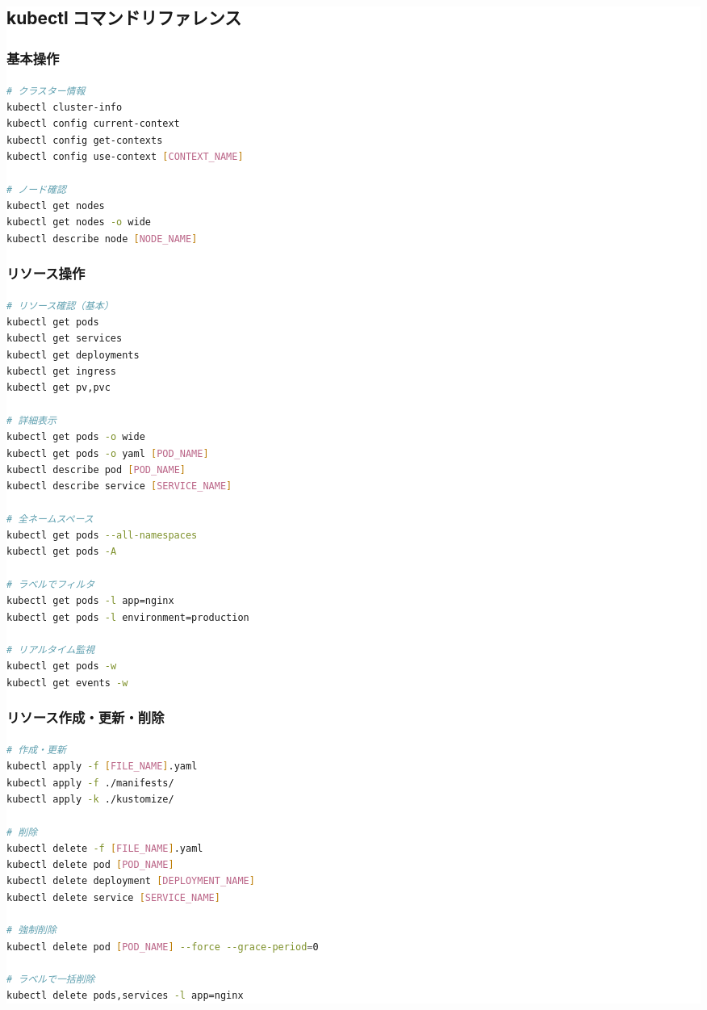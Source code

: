 ## kubectl コマンドリファレンス

### 基本操作
```bash
# クラスター情報
kubectl cluster-info
kubectl config current-context
kubectl config get-contexts
kubectl config use-context [CONTEXT_NAME]

# ノード確認
kubectl get nodes
kubectl get nodes -o wide
kubectl describe node [NODE_NAME]
```

### リソース操作
```bash
# リソース確認（基本）
kubectl get pods
kubectl get services
kubectl get deployments
kubectl get ingress
kubectl get pv,pvc

# 詳細表示
kubectl get pods -o wide
kubectl get pods -o yaml [POD_NAME]
kubectl describe pod [POD_NAME]
kubectl describe service [SERVICE_NAME]

# 全ネームスペース
kubectl get pods --all-namespaces
kubectl get pods -A

# ラベルでフィルタ
kubectl get pods -l app=nginx
kubectl get pods -l environment=production

# リアルタイム監視
kubectl get pods -w
kubectl get events -w
```

### リソース作成・更新・削除
```bash
# 作成・更新
kubectl apply -f [FILE_NAME].yaml
kubectl apply -f ./manifests/
kubectl apply -k ./kustomize/

# 削除
kubectl delete -f [FILE_NAME].yaml
kubectl delete pod [POD_NAME]
kubectl delete deployment [DEPLOYMENT_NAME]
kubectl delete service [SERVICE_NAME]

# 強制削除
kubectl delete pod [POD_NAME] --force --grace-period=0

# ラベルで一括削除
kubectl delete pods,services -l app=nginx
```
